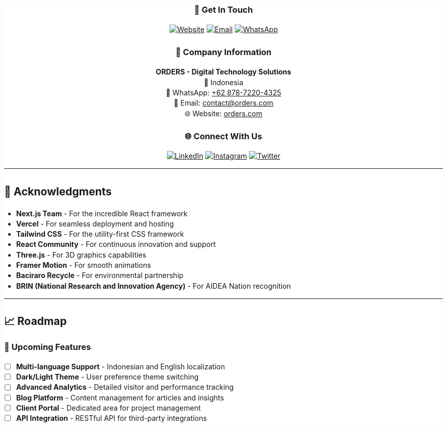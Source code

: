 <div align="center">

### 💬 Get In Touch

[![Website](https://img.shields.io/badge/🌐-Website-blue?style=for-the-badge)](https://orders.com)
[![Email](https://img.shields.io/badge/📧-Email-red?style=for-the-badge)](mailto:contact@orders.com)
[![WhatsApp](https://img.shields.io/badge/📱-WhatsApp-green?style=for-the-badge)](https://wa.me/6287872204325)

### 🏢 Company Information

**ORDERS - Digital Technology Solutions**  
📍 Indonesia  
📱 WhatsApp: [+62 878-7220-4325](https://wa.me/6287872204325)  
📧 Email: [contact@orders.com](mailto:contact@orders.com)  
🌐 Website: [orders.com](https://orders.com)

### 🌐 Connect With Us

[![LinkedIn](https://img.shields.io/badge/LinkedIn-ORDERS-blue?style=for-the-badge&logo=linkedin)](https://linkedin.com/company/orders)
[![Instagram](https://img.shields.io/badge/Instagram-@orders.official-E4405F?style=for-the-badge&logo=instagram)](https://instagram.com/orders.official)
[![Twitter](https://img.shields.io/badge/Twitter-@orders_tech-1DA1F2?style=for-the-badge&logo=twitter)](https://twitter.com/orders_tech)

</div>

---

## 🙏 Acknowledgments

- **Next.js Team** - For the incredible React framework
- **Vercel** - For seamless deployment and hosting
- **Tailwind CSS** - For the utility-first CSS framework
- **React Community** - For continuous innovation and support
- **Three.js** - For 3D graphics capabilities
- **Framer Motion** - For smooth animations
- **Baciraro Recycle** - For environmental partnership
- **BRIN (National Research and Innovation Agency)** - For AIDEA Nation recognition

---

## 📈 Roadmap

### 🔮 Upcoming Features
- [ ] **Multi-language Support** - Indonesian and English localization
- [ ] **Dark/Light Theme** - User preference theme switching
- [ ] **Advanced Analytics** - Detailed visitor and performance tracking
- [ ] **Blog Platform** - Content management for articles and insights
- [ ] **Client Portal** - Dedicated area for project management
- [ ] **API Integration** - RESTful API for third-party integrations
